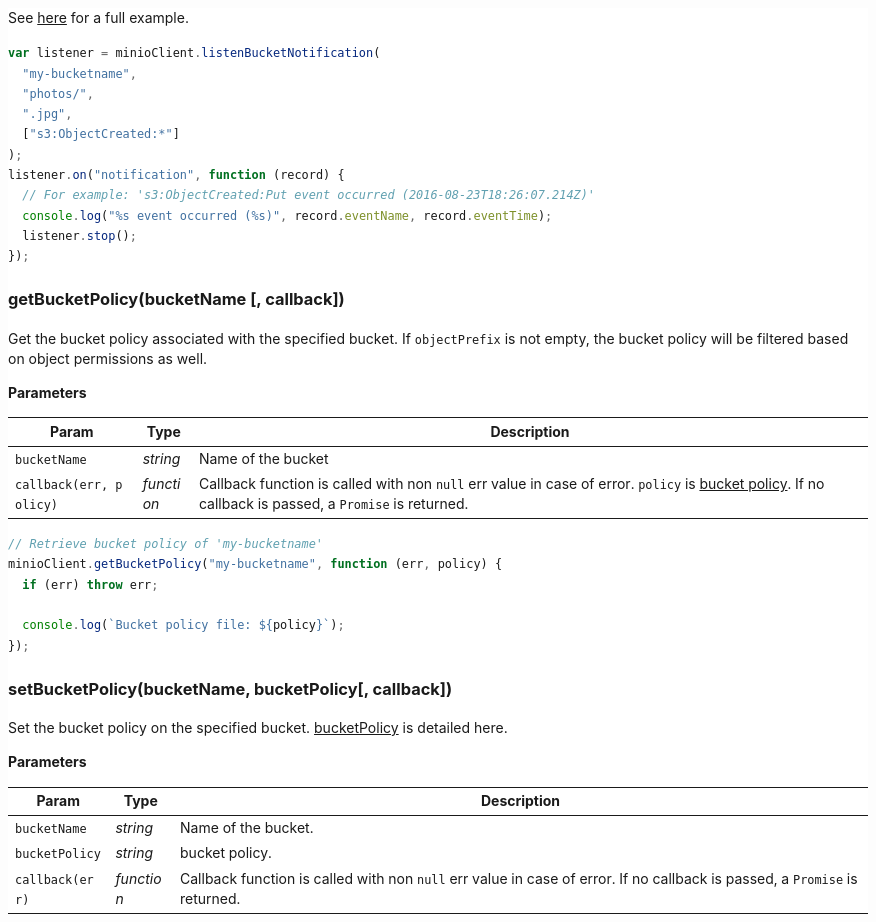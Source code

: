See [here](https://github.com/minio/minio-js/blob/master/examples/minio/listen-bucket-notification.js) for a full example.

```js
var listener = minioClient.listenBucketNotification(
  "my-bucketname",
  "photos/",
  ".jpg",
  ["s3:ObjectCreated:*"]
);
listener.on("notification", function (record) {
  // For example: 's3:ObjectCreated:Put event occurred (2016-08-23T18:26:07.214Z)'
  console.log("%s event occurred (%s)", record.eventName, record.eventTime);
  listener.stop();
});
```

<a name="getBucketPolicy"></a>

### getBucketPolicy(bucketName [, callback])

Get the bucket policy associated with the specified bucket. If `objectPrefix`
is not empty, the bucket policy will be filtered based on object permissions
as well.

**Parameters**

| Param                   | Type       | Description                                                                                                                                                                                                                           |
| ----------------------- | ---------- | ------------------------------------------------------------------------------------------------------------------------------------------------------------------------------------------------------------------------------------- |
| `bucketName`            | _string_   | Name of the bucket                                                                                                                                                                                                                    |
| `callback(err, policy)` | _function_ | Callback function is called with non `null` err value in case of error. `policy` is [bucket policy](https://docs.aws.amazon.com/AmazonS3/latest/dev/example-bucket-policies.html). If no callback is passed, a `Promise` is returned. |

```js
// Retrieve bucket policy of 'my-bucketname'
minioClient.getBucketPolicy("my-bucketname", function (err, policy) {
  if (err) throw err;

  console.log(`Bucket policy file: ${policy}`);
});
```

<a name="setBucketPolicy"></a>

### setBucketPolicy(bucketName, bucketPolicy[, callback])

Set the bucket policy on the specified bucket. [bucketPolicy](https://docs.aws.amazon.com/AmazonS3/latest/dev/example-bucket-policies.html) is detailed here.

**Parameters**

| Param           | Type       | Description                                                                                                                |
| --------------- | ---------- | -------------------------------------------------------------------------------------------------------------------------- |
| `bucketName`    | _string_   | Name of the bucket.                                                                                                        |
| `bucketPolicy`  | _string_   | bucket policy.                                                                                                             |
| `callback(err)` | _function_ | Callback function is called with non `null` err value in case of error. If no callback is passed, a `Promise` is returned. |
